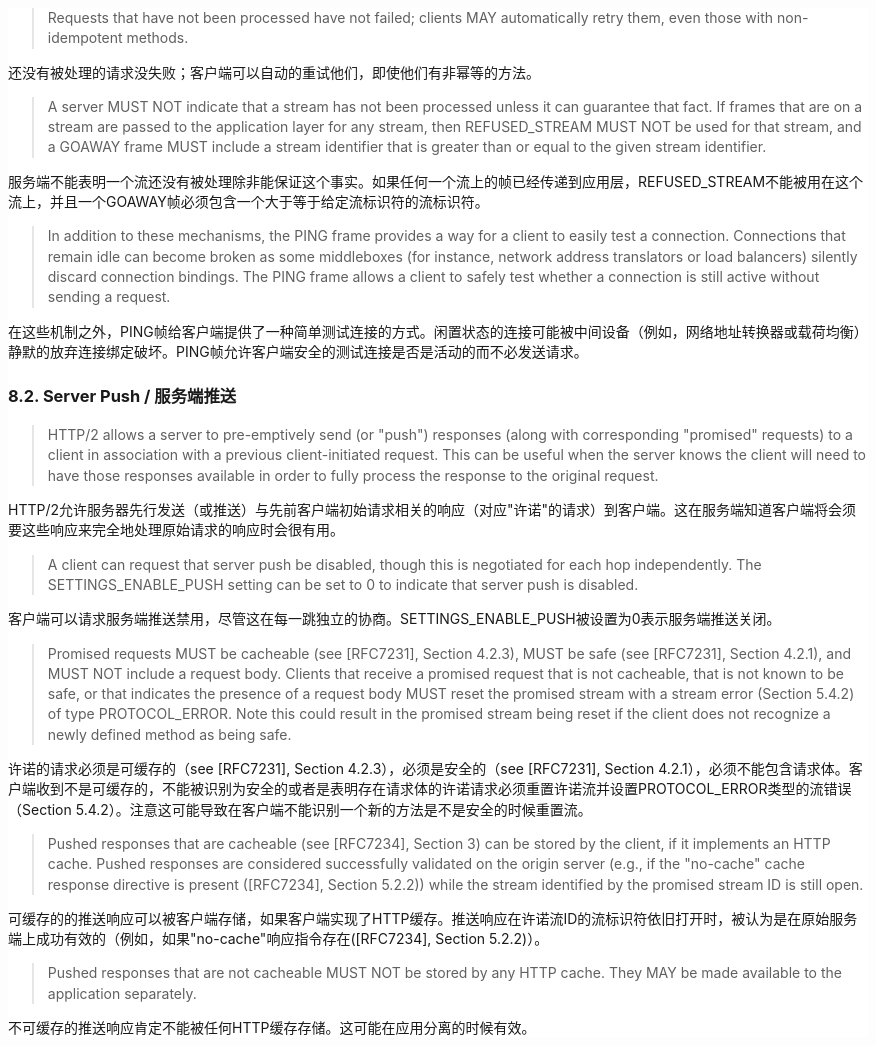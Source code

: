 > Requests that have not been processed have not failed; clients MAY automatically retry them, even those with non-idempotent methods.

还没有被处理的请求没失败；客户端可以自动的重试他们，即使他们有非幂等的方法。

> A server MUST NOT indicate that a stream has not been processed unless it can guarantee that fact. If frames that are on a stream are passed to the application layer for any stream, then REFUSED_STREAM MUST NOT be used for that stream, and a GOAWAY frame MUST include a stream identifier that is greater than or equal to the given stream identifier.

服务端不能表明一个流还没有被处理除非能保证这个事实。如果任何一个流上的帧已经传递到应用层，REFUSED_STREAM不能被用在这个流上，并且一个GOAWAY帧必须包含一个大于等于给定流标识符的流标识符。

> In addition to these mechanisms, the PING frame provides a way for a client to easily test a connection. Connections that remain idle can become broken as some middleboxes (for instance, network address translators or load balancers) silently discard connection bindings. The PING frame allows a client to safely test whether a connection is still active without sending a request.

在这些机制之外，PING帧给客户端提供了一种简单测试连接的方式。闲置状态的连接可能被中间设备（例如，网络地址转换器或载荷均衡）静默的放弃连接绑定破坏。PING帧允许客户端安全的测试连接是否是活动的而不必发送请求。

### 8.2. Server Push / 服务端推送
> HTTP/2 allows a server to pre-emptively send (or "push") responses (along with corresponding "promised" requests) to a client in association with a previous client-initiated request. This can be useful when the server knows the client will need to have those responses available in order to fully process the response to the original request.

HTTP/2允许服务器先行发送（或推送）与先前客户端初始请求相关的响应（对应"许诺"的请求）到客户端。这在服务端知道客户端将会须要这些响应来完全地处理原始请求的响应时会很有用。

> A client can request that server push be disabled, though this is negotiated for each hop independently. The SETTINGS_ENABLE_PUSH setting can be set to 0 to indicate that server push is disabled.

客户端可以请求服务端推送禁用，尽管这在每一跳独立的协商。SETTINGS_ENABLE_PUSH被设置为0表示服务端推送关闭。

> Promised requests MUST be cacheable (see [RFC7231], Section 4.2.3), MUST be safe (see [RFC7231], Section 4.2.1), and MUST NOT include a request body. Clients that receive a promised request that is not cacheable, that is not known to be safe, or that indicates the presence of a request body MUST reset the promised stream with a stream error (Section 5.4.2) of type PROTOCOL_ERROR. Note this could result in the promised stream being reset if the client does not recognize a newly defined method as being safe.

许诺的请求必须是可缓存的（see [RFC7231], Section 4.2.3），必须是安全的（see [RFC7231], Section 4.2.1），必须不能包含请求体。客户端收到不是可缓存的，不能被识别为安全的或者是表明存在请求体的许诺请求必须重置许诺流并设置PROTOCOL_ERROR类型的流错误（Section 5.4.2）。注意这可能导致在客户端不能识别一个新的方法是不是安全的时候重置流。

> Pushed responses that are cacheable (see [RFC7234], Section 3) can be stored by the client, if it implements an HTTP cache. Pushed responses are considered successfully validated on the origin server (e.g., if the "no-cache" cache response directive is present ([RFC7234], Section 5.2.2)) while the stream identified by the promised stream ID is still open.

可缓存的的推送响应可以被客户端存储，如果客户端实现了HTTP缓存。推送响应在许诺流ID的流标识符依旧打开时，被认为是在原始服务端上成功有效的（例如，如果"no-cache"响应指令存在([RFC7234], Section 5.2.2)）。

> Pushed responses that are not cacheable MUST NOT be stored by any HTTP cache. They MAY be made available to the application separately.

不可缓存的推送响应肯定不能被任何HTTP缓存存储。这可能在应用分离的时候有效。
